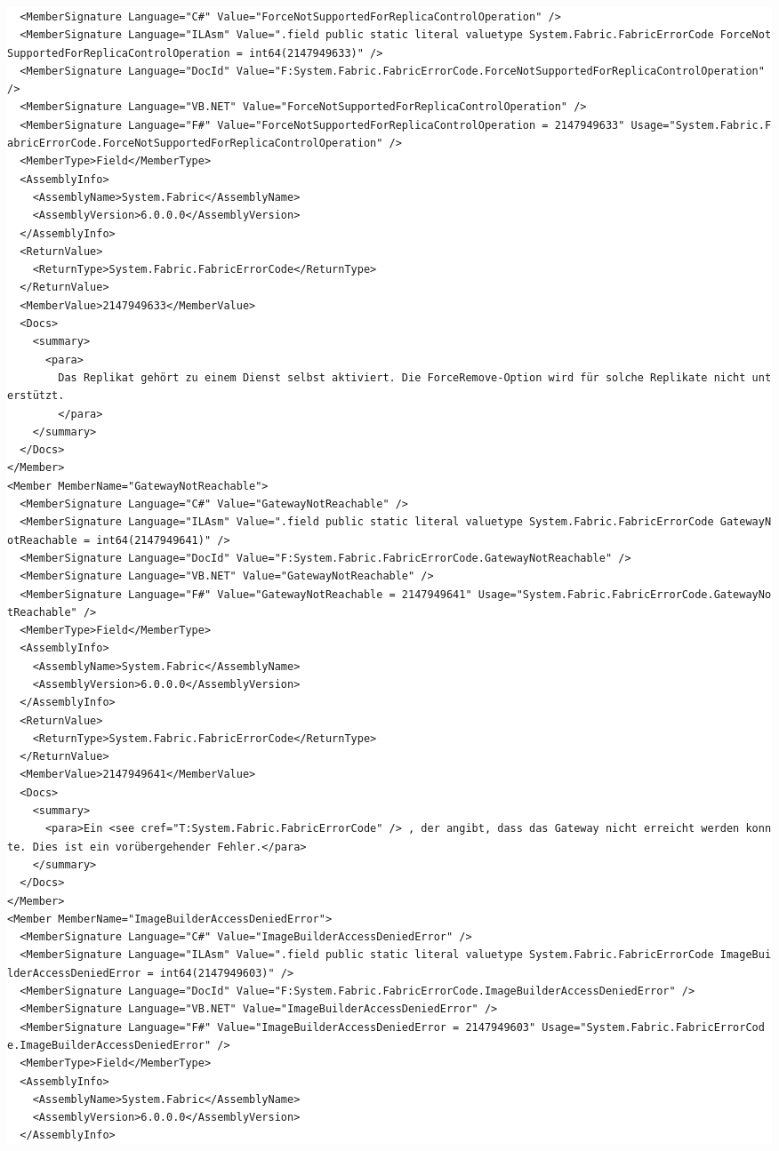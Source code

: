       <MemberSignature Language="C#" Value="ForceNotSupportedForReplicaControlOperation" />
      <MemberSignature Language="ILAsm" Value=".field public static literal valuetype System.Fabric.FabricErrorCode ForceNotSupportedForReplicaControlOperation = int64(2147949633)" />
      <MemberSignature Language="DocId" Value="F:System.Fabric.FabricErrorCode.ForceNotSupportedForReplicaControlOperation" />
      <MemberSignature Language="VB.NET" Value="ForceNotSupportedForReplicaControlOperation" />
      <MemberSignature Language="F#" Value="ForceNotSupportedForReplicaControlOperation = 2147949633" Usage="System.Fabric.FabricErrorCode.ForceNotSupportedForReplicaControlOperation" />
      <MemberType>Field</MemberType>
      <AssemblyInfo>
        <AssemblyName>System.Fabric</AssemblyName>
        <AssemblyVersion>6.0.0.0</AssemblyVersion>
      </AssemblyInfo>
      <ReturnValue>
        <ReturnType>System.Fabric.FabricErrorCode</ReturnType>
      </ReturnValue>
      <MemberValue>2147949633</MemberValue>
      <Docs>
        <summary>
          <para>
            Das Replikat gehört zu einem Dienst selbst aktiviert. Die ForceRemove-Option wird für solche Replikate nicht unterstützt.
            </para>
        </summary>
      </Docs>
    </Member>
    <Member MemberName="GatewayNotReachable">
      <MemberSignature Language="C#" Value="GatewayNotReachable" />
      <MemberSignature Language="ILAsm" Value=".field public static literal valuetype System.Fabric.FabricErrorCode GatewayNotReachable = int64(2147949641)" />
      <MemberSignature Language="DocId" Value="F:System.Fabric.FabricErrorCode.GatewayNotReachable" />
      <MemberSignature Language="VB.NET" Value="GatewayNotReachable" />
      <MemberSignature Language="F#" Value="GatewayNotReachable = 2147949641" Usage="System.Fabric.FabricErrorCode.GatewayNotReachable" />
      <MemberType>Field</MemberType>
      <AssemblyInfo>
        <AssemblyName>System.Fabric</AssemblyName>
        <AssemblyVersion>6.0.0.0</AssemblyVersion>
      </AssemblyInfo>
      <ReturnValue>
        <ReturnType>System.Fabric.FabricErrorCode</ReturnType>
      </ReturnValue>
      <MemberValue>2147949641</MemberValue>
      <Docs>
        <summary>
          <para>Ein <see cref="T:System.Fabric.FabricErrorCode" /> , der angibt, dass das Gateway nicht erreicht werden konnte. Dies ist ein vorübergehender Fehler.</para>
        </summary>
      </Docs>
    </Member>
    <Member MemberName="ImageBuilderAccessDeniedError">
      <MemberSignature Language="C#" Value="ImageBuilderAccessDeniedError" />
      <MemberSignature Language="ILAsm" Value=".field public static literal valuetype System.Fabric.FabricErrorCode ImageBuilderAccessDeniedError = int64(2147949603)" />
      <MemberSignature Language="DocId" Value="F:System.Fabric.FabricErrorCode.ImageBuilderAccessDeniedError" />
      <MemberSignature Language="VB.NET" Value="ImageBuilderAccessDeniedError" />
      <MemberSignature Language="F#" Value="ImageBuilderAccessDeniedError = 2147949603" Usage="System.Fabric.FabricErrorCode.ImageBuilderAccessDeniedError" />
      <MemberType>Field</MemberType>
      <AssemblyInfo>
        <AssemblyName>System.Fabric</AssemblyName>
        <AssemblyVersion>6.0.0.0</AssemblyVersion>
      </AssemblyInfo>